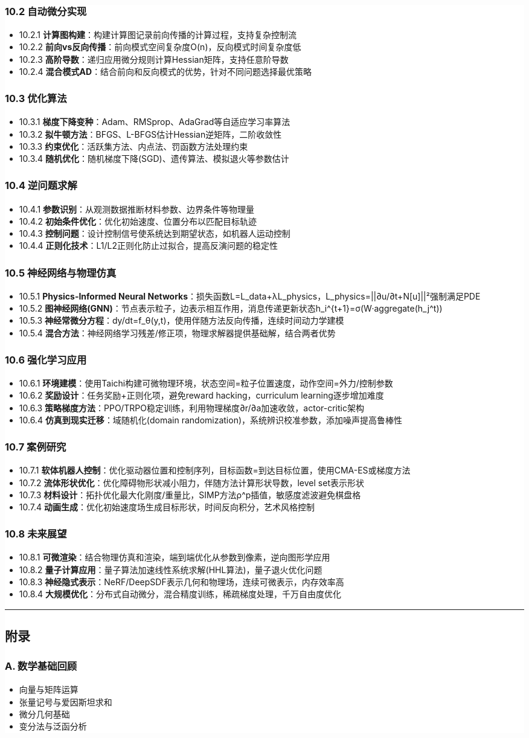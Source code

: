 ### 10.2 自动微分实现
- 10.2.1 **计算图构建**：构建计算图记录前向传播的计算过程，支持复杂控制流
- 10.2.2 **前向vs反向传播**：前向模式空间复杂度O(n)，反向模式时间复杂度低
- 10.2.3 **高阶导数**：递归应用微分规则计算Hessian矩阵，支持任意阶导数
- 10.2.4 **混合模式AD**：结合前向和反向模式的优势，针对不同问题选择最优策略

### 10.3 优化算法
- 10.3.1 **梯度下降变种**：Adam、RMSprop、AdaGrad等自适应学习率算法
- 10.3.2 **拟牛顿方法**：BFGS、L-BFGS估计Hessian逆矩阵，二阶收敛性
- 10.3.3 **约束优化**：活跃集方法、内点法、罚函数方法处理约束
- 10.3.4 **随机优化**：随机梯度下降(SGD)、遗传算法、模拟退火等参数估计

### 10.4 逆问题求解
- 10.4.1 **参数识别**：从观测数据推断材料参数、边界条件等物理量
- 10.4.2 **初始条件优化**：优化初始速度、位置分布以匹配目标轨迹
- 10.4.3 **控制问题**：设计控制信号使系统达到期望状态，如机器人运动控制
- 10.4.4 **正则化技术**：L1/L2正则化防止过拟合，提高反演问题的稳定性

### 10.5 神经网络与物理仿真
- 10.5.1 **Physics-Informed Neural Networks**：损失函数L=L_data+λL_physics，L_physics=||∂u/∂t+N[u]||²强制满足PDE
- 10.5.2 **图神经网络(GNN)**：节点表示粒子，边表示相互作用，消息传递更新状态h_i^{t+1}=σ(W·aggregate(h_j^t))
- 10.5.3 **神经常微分方程**：dy/dt=f_θ(y,t)，使用伴随方法反向传播，连续时间动力学建模
- 10.5.4 **混合方法**：神经网络学习残差/修正项，物理求解器提供基础解，结合两者优势

### 10.6 强化学习应用
- 10.6.1 **环境建模**：使用Taichi构建可微物理环境，状态空间=粒子位置速度，动作空间=外力/控制参数
- 10.6.2 **奖励设计**：任务奖励+正则化项，避免reward hacking，curriculum learning逐步增加难度
- 10.6.3 **策略梯度方法**：PPO/TRPO稳定训练，利用物理梯度∂r/∂a加速收敛，actor-critic架构
- 10.6.4 **仿真到现实迁移**：域随机化(domain randomization)，系统辨识校准参数，添加噪声提高鲁棒性

### 10.7 案例研究
- 10.7.1 **软体机器人控制**：优化驱动器位置和控制序列，目标函数=到达目标位置，使用CMA-ES或梯度方法
- 10.7.2 **流体形状优化**：优化障碍物形状减小阻力，伴随方法计算形状导数，level set表示形状
- 10.7.3 **材料设计**：拓扑优化最大化刚度/重量比，SIMP方法ρ^p插值，敏感度滤波避免棋盘格
- 10.7.4 **动画生成**：优化初始速度场生成目标形状，时间反向积分，艺术风格控制

### 10.8 未来展望
- 10.8.1 **可微渲染**：结合物理仿真和渲染，端到端优化从参数到像素，逆向图形学应用
- 10.8.2 **量子计算应用**：量子算法加速线性系统求解(HHL算法)，量子退火优化问题
- 10.8.3 **神经隐式表示**：NeRF/DeepSDF表示几何和物理场，连续可微表示，内存效率高
- 10.8.4 **大规模优化**：分布式自动微分，混合精度训练，稀疏梯度处理，千万自由度优化

---

## 附录

### A. 数学基础回顾
- 向量与矩阵运算
- 张量记号与爱因斯坦求和
- 微分几何基础
- 变分法与泛函分析
